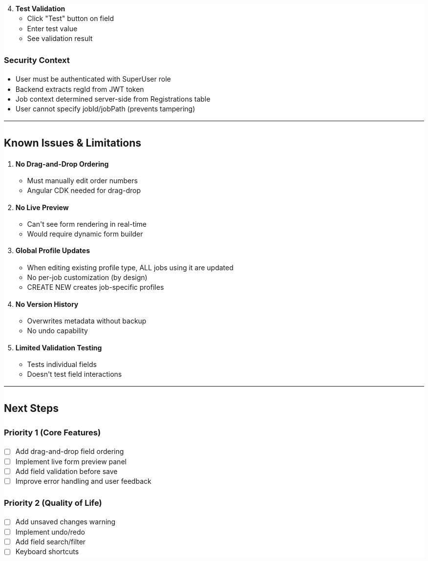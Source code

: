 4. **Test Validation**
   - Click "Test" button on field
   - Enter test value
   - See validation result

### Security Context

- User must be authenticated with SuperUser role
- Backend extracts regId from JWT token
- Job context determined server-side from Registrations table
- User cannot specify jobId/jobPath (prevents tampering)

---

## Known Issues & Limitations

1. **No Drag-and-Drop Ordering**
   - Must manually edit order numbers
   - Angular CDK needed for drag-drop

2. **No Live Preview**
   - Can't see form rendering in real-time
   - Would require dynamic form builder

3. **Global Profile Updates**
   - When editing existing profile type, ALL jobs using it are updated
   - No per-job customization (by design)
   - CREATE NEW creates job-specific profiles

4. **No Version History**
   - Overwrites metadata without backup
   - No undo capability

5. **Limited Validation Testing**
   - Tests individual fields
   - Doesn't test field interactions

---

## Next Steps

### Priority 1 (Core Features)
- [ ] Add drag-and-drop field ordering
- [ ] Implement live form preview panel
- [ ] Add field validation before save
- [ ] Improve error handling and user feedback

### Priority 2 (Quality of Life)
- [ ] Add unsaved changes warning
- [ ] Implement undo/redo
- [ ] Add field search/filter
- [ ] Keyboard shortcuts
